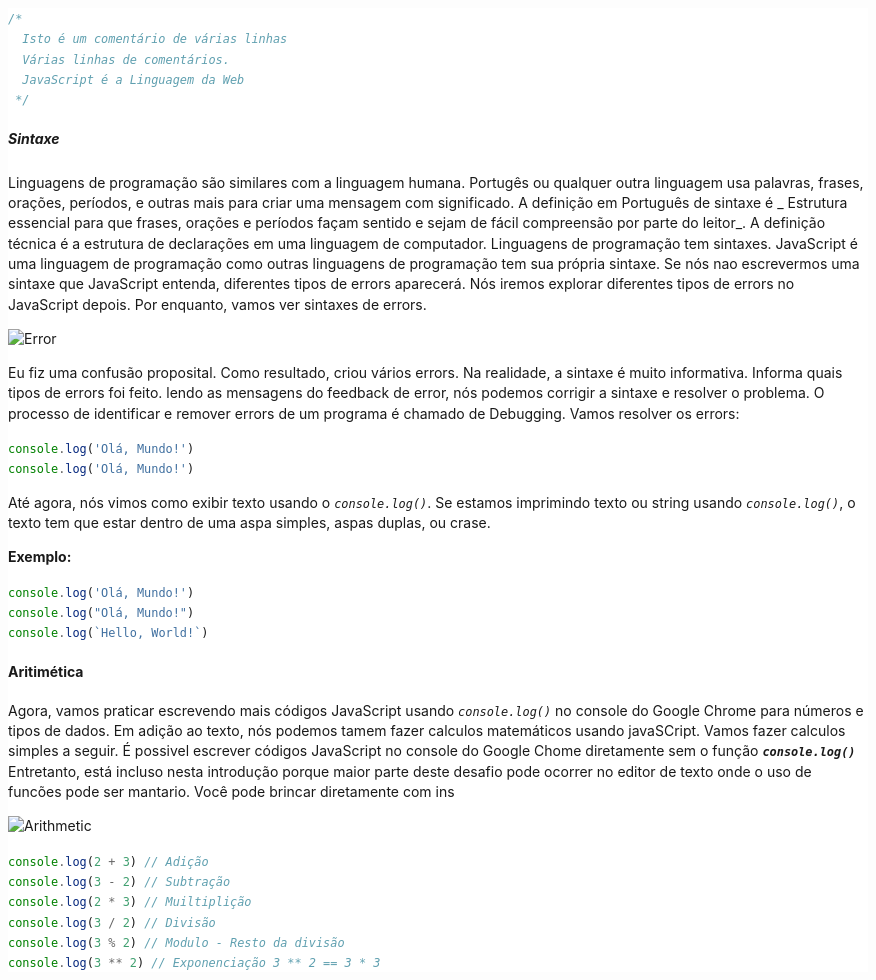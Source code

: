 ```js
/*
  Isto é um comentário de várias linhas  
  Várias linhas de comentários.
  JavaScript é a Linguagem da Web
 */
```
##### Sintaxe

Linguagens de programação são similares com a linguagem humana. Portugês ou qualquer outra linguagem usa palavras, frases, orações, períodos, e outras mais para criar uma mensagem com significado. A definição em Português de sintaxe é _ Estrutura essencial para que frases, orações e períodos façam sentido e sejam de fácil compreensão por parte do leitor_. A definição técnica é a estrutura de declarações em uma linguagem de computador. Linguagens de programação tem sintaxes. JavaScript é uma linguagem de programação como outras linguagens de programação tem sua própria sintaxe. Se nós nao escrevermos uma sintaxe que JavaScript entenda, diferentes tipos de errors aparecerá. Nós iremos explorar diferentes tipos de errors no JavaScript depois. Por enquanto, vamos ver sintaxes de errors.

![Error](/images/raising_syntax_error.png)

Eu fiz uma confusão proposital. Como resultado, criou vários errors. Na realidade, a sintaxe é muito informativa. Informa quais tipos de errors foi feito. lendo  as mensagens do feedback de error, nós podemos corrigir a sintaxe e resolver o problema. O processo de identificar e remover errors de um programa é chamado de Debugging. Vamos resolver os errors:

```js
console.log('Olá, Mundo!')
console.log('Olá, Mundo!')
```

Até agora, nós vimos como exibir texto usando o _`console.log()`_. Se estamos imprimindo texto ou string usando _`console.log()`_, o texto tem que estar dentro de uma aspa simples, aspas duplas, ou crase.

**Exemplo:**

```js
console.log('Olá, Mundo!')
console.log("Olá, Mundo!")
console.log(`Hello, World!`)
```

#### Aritimética

Agora, vamos praticar escrevendo mais códigos JavaScript usando _`console.log()`_ no console do Google Chrome para números e tipos de dados.
Em adição ao texto, nós podemos tamem fazer calculos matemáticos usando javaSCript. Vamos fazer calculos simples a seguir.
É possivel escrever códigos JavaScript no console do Google Chome diretamente sem o função **_`console.log()`_** Entretanto, está incluso nesta introdução porque maior parte deste desafio pode ocorrer no editor de texto onde o uso de funcões pode ser mantario. Você pode brincar diretamente com ins

![Arithmetic](/images/arithmetic.png)

```js
console.log(2 + 3) // Adição
console.log(3 - 2) // Subtração
console.log(2 * 3) // Muiltiplição
console.log(3 / 2) // Divisão
console.log(3 % 2) // Modulo - Resto da divisão
console.log(3 ** 2) // Exponenciação 3 ** 2 == 3 * 3
```

